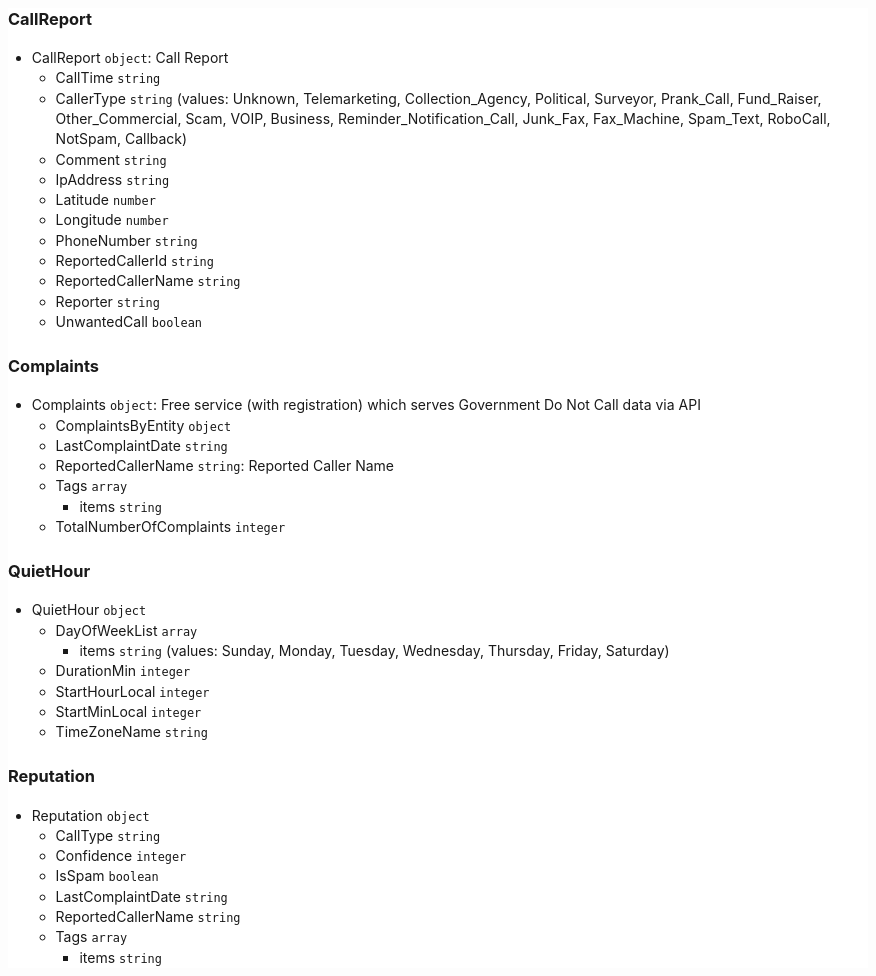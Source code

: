 ### CallReport
* CallReport `object`: Call Report
  * CallTime `string`
  * CallerType `string` (values: Unknown, Telemarketing, Collection_Agency, Political, Surveyor, Prank_Call, Fund_Raiser, Other_Commercial, Scam, VOIP, Business, Reminder_Notification_Call, Junk_Fax, Fax_Machine, Spam_Text, RoboCall, NotSpam, Callback)
  * Comment `string`
  * IpAddress `string`
  * Latitude `number`
  * Longitude `number`
  * PhoneNumber `string`
  * ReportedCallerId `string`
  * ReportedCallerName `string`
  * Reporter `string`
  * UnwantedCall `boolean`

### Complaints
* Complaints `object`: Free service (with registration) which serves Government Do Not Call data via API 
  * ComplaintsByEntity `object`
  * LastComplaintDate `string`
  * ReportedCallerName `string`: Reported Caller Name
  * Tags `array`
    * items `string`
  * TotalNumberOfComplaints `integer`

### QuietHour
* QuietHour `object`
  * DayOfWeekList `array`
    * items `string` (values: Sunday, Monday, Tuesday, Wednesday, Thursday, Friday, Saturday)
  * DurationMin `integer`
  * StartHourLocal `integer`
  * StartMinLocal `integer`
  * TimeZoneName `string`

### Reputation
* Reputation `object`
  * CallType `string`
  * Confidence `integer`
  * IsSpam `boolean`
  * LastComplaintDate `string`
  * ReportedCallerName `string`
  * Tags `array`
    * items `string`


